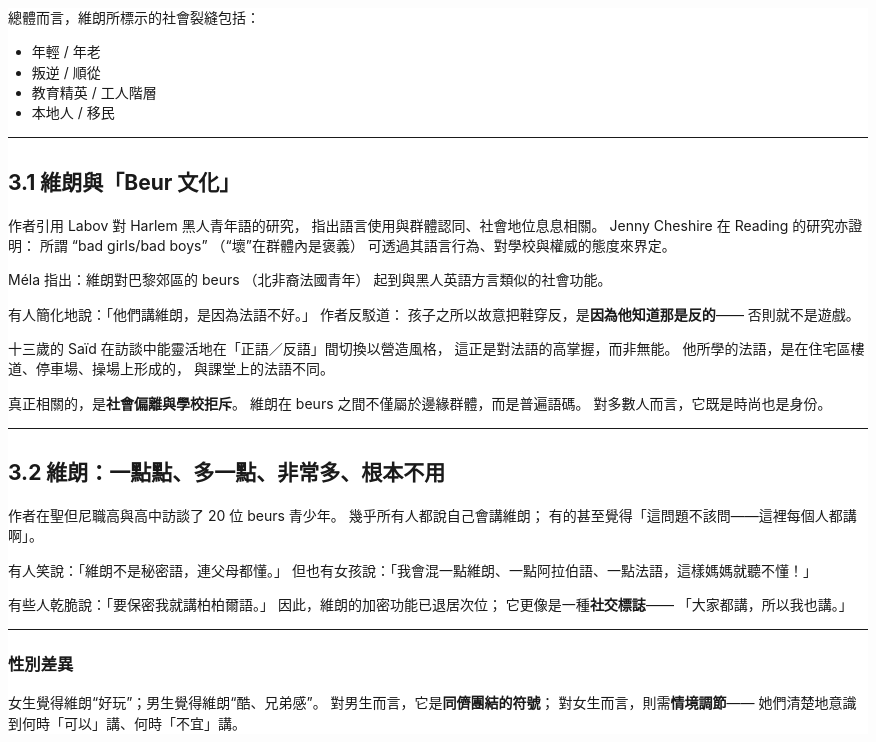 總體而言，維朗所標示的社會裂縫包括：

* 年輕 / 年老
* 叛逆 / 順從
* 教育精英 / 工人階層
* 本地人 / 移民

---

## 3.1 維朗與「Beur 文化」

作者引用 Labov 對 Harlem 黑人青年語的研究，
指出語言使用與群體認同、社會地位息息相關。
Jenny Cheshire 在 Reading 的研究亦證明：
所謂 “bad girls/bad boys” （“壞”在群體內是褒義）
可透過其語言行為、對學校與權威的態度來界定。

Méla 指出：維朗對巴黎郊區的 beurs （北非裔法國青年）
起到與黑人英語方言類似的社會功能。

有人簡化地說：「他們講維朗，是因為法語不好。」
作者反駁道：
孩子之所以故意把鞋穿反，是**因為他知道那是反的**——
否則就不是遊戲。

十三歲的 Saïd 在訪談中能靈活地在「正語／反語」間切換以營造風格，
這正是對法語的高掌握，而非無能。
他所學的法語，是在住宅區樓道、停車場、操場上形成的，
與課堂上的法語不同。

真正相關的，是**社會偏離與學校拒斥**。
維朗在 beurs 之間不僅屬於邊緣群體，而是普遍語碼。
對多數人而言，它既是時尚也是身份。

---

## 3.2 維朗：一點點、多一點、非常多、根本不用

作者在聖但尼職高與高中訪談了 20 位 beurs 青少年。
幾乎所有人都說自己會講維朗；
有的甚至覺得「這問題不該問——這裡每個人都講啊」。

有人笑說：「維朗不是秘密語，連父母都懂。」
但也有女孩說：「我會混一點維朗、一點阿拉伯語、一點法語，這樣媽媽就聽不懂！」

有些人乾脆說：「要保密我就講柏柏爾語。」
因此，維朗的加密功能已退居次位；
它更像是一種**社交標誌**——
「大家都講，所以我也講。」

---

### 性別差異

女生覺得維朗“好玩”；男生覺得維朗“酷、兄弟感”。
對男生而言，它是**同儕團結的符號**；
對女生而言，則需**情境調節**——
她們清楚地意識到何時「可以」講、何時「不宜」講。
